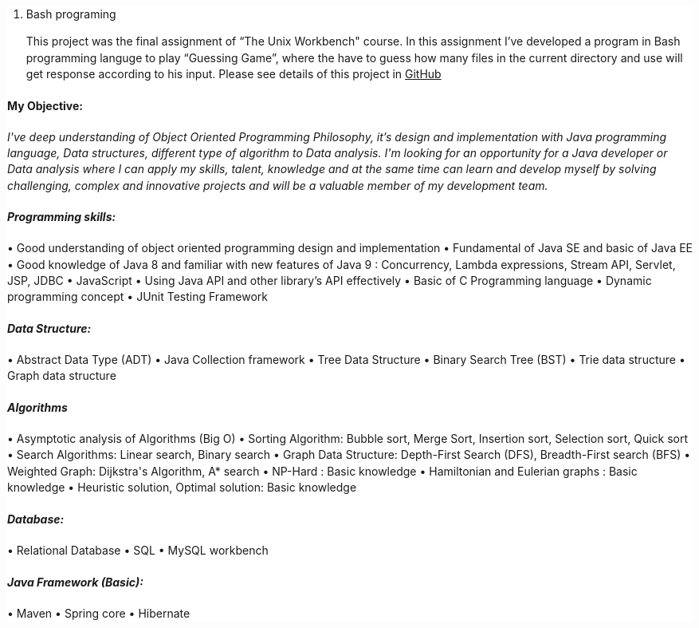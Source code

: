  1. Bash programing
 
 	This project was the final assignment of  “The Unix Workbench" course. In this assignment I’ve developed a program in Bash programming languge to play “Guessing Game”, where the have to guess how many files in the current directory and use will get response according to his input.
 Please see details of this project in [GitHub](https://github.com/mmncoder/Bash-Programming-Assignment-Guessing-Game)

#### My Objective:
_I've deep understanding of Object Oriented Programming Philosophy, it’s design and implementation with Java programming language, Data structures, different type of algorithm to Data analysis.
I'm looking for an opportunity for a Java developer or Data analysis where I can apply my skills, talent, knowledge and at the same time can learn and develop myself by solving challenging, complex and innovative projects and will be a valuable member of my development team._

#### _Programming skills:_
•	Good understanding of object oriented programming design and implementation
•	Fundamental of Java SE and basic of Java EE
•	Good knowledge of Java 8 and familiar with new features of  Java 9 : Concurrency, Lambda expressions, Stream API, Servlet, JSP, JDBC
•	JavaScript
•	Using Java API and other library’s API effectively
•	Basic of C Programming language 
•	Dynamic programming concept
•	JUnit Testing Framework

#### _Data Structure:_

•	Abstract Data Type (ADT)
•	Java Collection framework 
•	Tree Data Structure
•	Binary Search Tree (BST)
•	Trie data structure
•	Graph data structure

#### _Algorithms_
•	Asymptotic analysis of Algorithms  (Big O)
•	Sorting Algorithm: Bubble sort, Merge Sort, Insertion sort, Selection sort, Quick sort
•	Search Algorithms: Linear search, Binary search
•	Graph Data Structure: Depth-First Search (DFS), Breadth-First search (BFS)
•	Weighted Graph: Dijkstra's Algorithm, A* search
•	NP-Hard : Basic knowledge 
•	Hamiltonian and Eulerian graphs : Basic knowledge
•	Heuristic solution, Optimal solution: Basic knowledge

#### _Database:_
•	Relational Database
•	SQL
•	MySQL workbench

#### _Java Framework (Basic):_
•      Maven
•      Spring core
•      Hibernate
